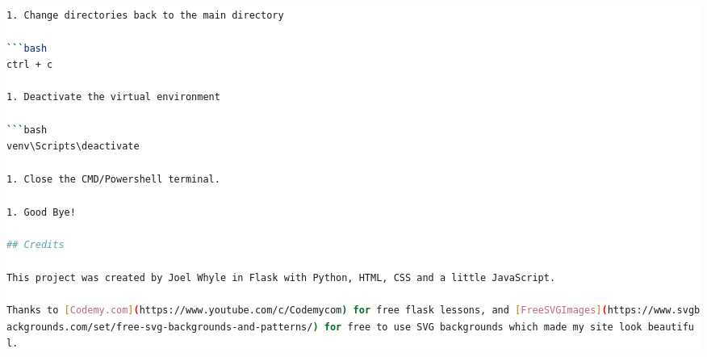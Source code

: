    ```bash
1. Change directories back to the main directory

   ```bash
   ctrl + c

1. Deactivate the virtual environment

   ```bash
   venv\Scripts\deactivate

1. Close the CMD/Powershell terminal.

1. Good Bye!

## Credits

This project was created by Joel Whyle in Flask with Python, HTML, CSS and a little JavaScript.

Thanks to [Codemy.com](https://www.youtube.com/c/Codemycom) for free flask lessons, and [FreeSVGImages](https://www.svgbackgrounds.com/set/free-svg-backgrounds-and-patterns/) for free to use SVG backgrounds which made my site look beautiful.
